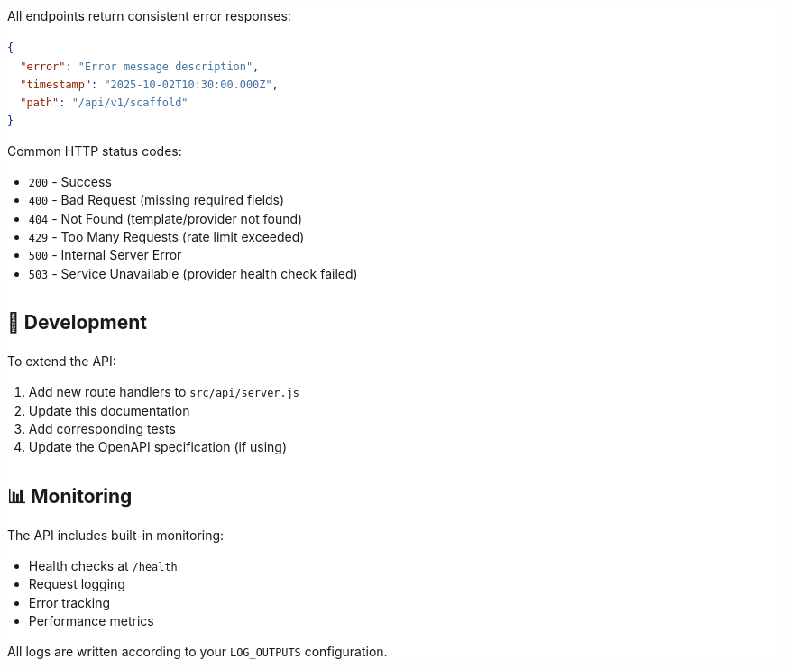 All endpoints return consistent error responses:

```json
{
  "error": "Error message description",
  "timestamp": "2025-10-02T10:30:00.000Z",
  "path": "/api/v1/scaffold"
}
```

Common HTTP status codes:

- `200` - Success
- `400` - Bad Request (missing required fields)
- `404` - Not Found (template/provider not found)
- `429` - Too Many Requests (rate limit exceeded)
- `500` - Internal Server Error
- `503` - Service Unavailable (provider health check failed)

## 🔧 Development

To extend the API:

1. Add new route handlers to `src/api/server.js`
2. Update this documentation
3. Add corresponding tests
4. Update the OpenAPI specification (if using)

## 📊 Monitoring

The API includes built-in monitoring:

- Health checks at `/health`
- Request logging
- Error tracking
- Performance metrics

All logs are written according to your `LOG_OUTPUTS` configuration.
